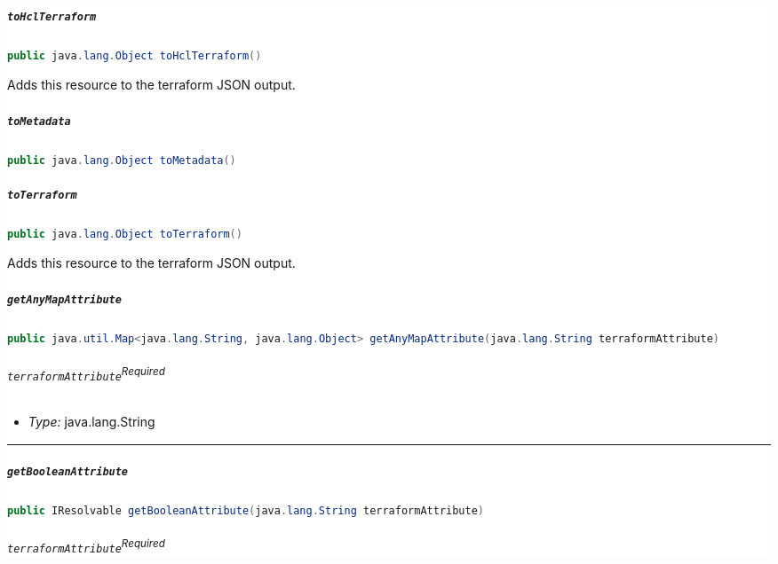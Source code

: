 ##### `toHclTerraform` <a name="toHclTerraform" id="@cdktf/provider-mongodbatlas.dataMongodbatlasStreamConnection.DataMongodbatlasStreamConnection.toHclTerraform"></a>

```java
public java.lang.Object toHclTerraform()
```

Adds this resource to the terraform JSON output.

##### `toMetadata` <a name="toMetadata" id="@cdktf/provider-mongodbatlas.dataMongodbatlasStreamConnection.DataMongodbatlasStreamConnection.toMetadata"></a>

```java
public java.lang.Object toMetadata()
```

##### `toTerraform` <a name="toTerraform" id="@cdktf/provider-mongodbatlas.dataMongodbatlasStreamConnection.DataMongodbatlasStreamConnection.toTerraform"></a>

```java
public java.lang.Object toTerraform()
```

Adds this resource to the terraform JSON output.

##### `getAnyMapAttribute` <a name="getAnyMapAttribute" id="@cdktf/provider-mongodbatlas.dataMongodbatlasStreamConnection.DataMongodbatlasStreamConnection.getAnyMapAttribute"></a>

```java
public java.util.Map<java.lang.String, java.lang.Object> getAnyMapAttribute(java.lang.String terraformAttribute)
```

###### `terraformAttribute`<sup>Required</sup> <a name="terraformAttribute" id="@cdktf/provider-mongodbatlas.dataMongodbatlasStreamConnection.DataMongodbatlasStreamConnection.getAnyMapAttribute.parameter.terraformAttribute"></a>

- *Type:* java.lang.String

---

##### `getBooleanAttribute` <a name="getBooleanAttribute" id="@cdktf/provider-mongodbatlas.dataMongodbatlasStreamConnection.DataMongodbatlasStreamConnection.getBooleanAttribute"></a>

```java
public IResolvable getBooleanAttribute(java.lang.String terraformAttribute)
```

###### `terraformAttribute`<sup>Required</sup> <a name="terraformAttribute" id="@cdktf/provider-mongodbatlas.dataMongodbatlasStreamConnection.DataMongodbatlasStreamConnection.getBooleanAttribute.parameter.terraformAttribute"></a>
